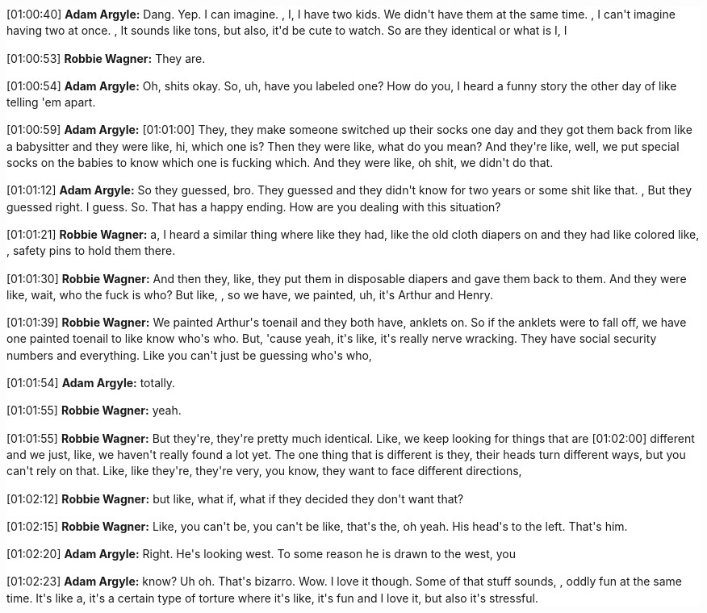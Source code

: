 [01:00:40] **Adam Argyle:** Dang. Yep. I can imagine. , I, I have two kids. We
didn't have them at the same time. , I can't imagine having two at once. , It
sounds like tons, but also, it'd be cute to watch. So are they identical or what
is I, I

[01:00:53] **Robbie Wagner:** They are.

[01:00:54] **Adam Argyle:** Oh, shits okay. So, uh, have you labeled one? How do
you, I heard a funny story the other day of like telling 'em apart.

[01:00:59] **Adam Argyle:** [01:01:00] They, they make someone switched up their
socks one day and they got them back from like a babysitter and they were like,
hi, which one is? Then they were like, what do you mean? And they're like, well,
we put special socks on the babies to know which one is fucking which. And they
were like, oh shit, we didn't do that.

[01:01:12] **Adam Argyle:** So they guessed, bro. They guessed and they didn't
know for two years or some shit like that. , But they guessed right. I guess.
So. That has a happy ending. How are you dealing with this situation?

[01:01:21] **Robbie Wagner:** a, I heard a similar thing where like they had,
like the old cloth diapers on and they had like colored like, , safety pins to
hold them there.

[01:01:30] **Robbie Wagner:** And then they, like, they put them in disposable
diapers and gave them back to them. And they were like, wait, who the fuck is
who? But like, , so we have, we painted, uh, it's Arthur and Henry.

[01:01:39] **Robbie Wagner:** We painted Arthur's toenail and they both have,
anklets on. So if the anklets were to fall off, we have one painted toenail to
like know who's who. But, 'cause yeah, it's like, it's really nerve wracking.
They have social security numbers and everything. Like you can't just be
guessing who's who,

[01:01:54] **Adam Argyle:** totally.

[01:01:55] **Robbie Wagner:** yeah.

[01:01:55] **Robbie Wagner:** But they're, they're pretty much identical. Like,
we keep looking for things that are [01:02:00] different and we just, like, we
haven't really found a lot yet. The one thing that is different is they, their
heads turn different ways, but you can't rely on that. Like, like they're,
they're very, you know, they want to face different directions,

[01:02:12] **Robbie Wagner:** but like, what if, what if they decided they don't
want that?

[01:02:15] **Robbie Wagner:** Like, you can't be, you can't be like, that's the,
oh yeah. His head's to the left. That's him.

[01:02:20] **Adam Argyle:** Right. He's looking west. To some reason he is drawn
to the west, you

[01:02:23] **Adam Argyle:** know? Uh oh. That's bizarro. Wow. I love it though.
Some of that stuff sounds, , oddly fun at the same time. It's like a, it's a
certain type of torture where it's like, it's fun and I love it, but also it's
stressful.

